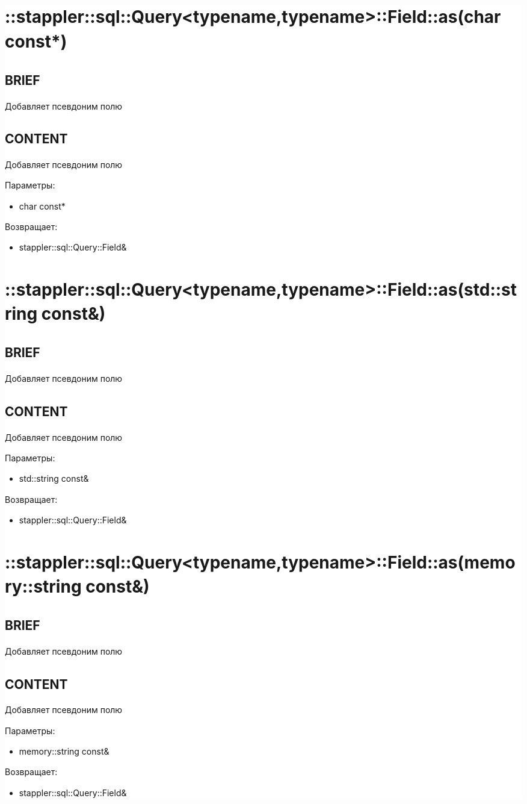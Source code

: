 # ::stappler::sql::Query<typename,typename>::Field::as(char const*)

## BRIEF

Добавляет псевдоним полю

## CONTENT

Добавляет псевдоним полю

Параметры:
* char const*

Возвращает:
* stappler::sql::Query::Field&

# ::stappler::sql::Query<typename,typename>::Field::as(std::string const&)

## BRIEF

Добавляет псевдоним полю

## CONTENT

Добавляет псевдоним полю

Параметры:
* std::string const&

Возвращает:
* stappler::sql::Query::Field&

# ::stappler::sql::Query<typename,typename>::Field::as(memory::string const&)

## BRIEF

Добавляет псевдоним полю

## CONTENT

Добавляет псевдоним полю

Параметры:
* memory::string const&

Возвращает:
* stappler::sql::Query::Field&
